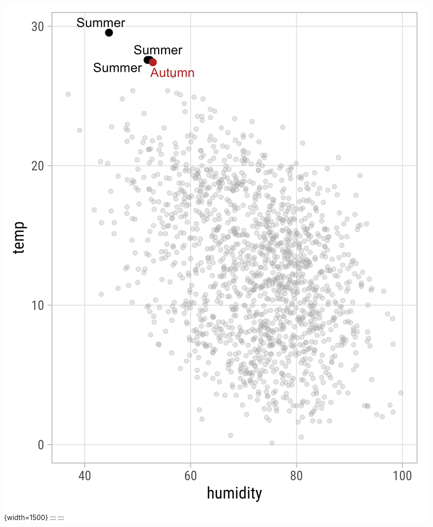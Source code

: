 ![](05_annotations_files/figure-revealjs/highlight-geom-text-repel-color-1.png){width=1500}
:::
:::
